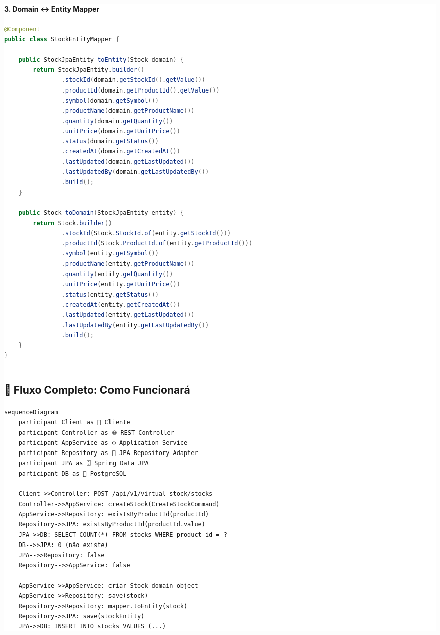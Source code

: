#### **3. Domain ↔ Entity Mapper**
```java
@Component
public class StockEntityMapper {
    
    public StockJpaEntity toEntity(Stock domain) {
        return StockJpaEntity.builder()
                .stockId(domain.getStockId().getValue())
                .productId(domain.getProductId().getValue())
                .symbol(domain.getSymbol())
                .productName(domain.getProductName())
                .quantity(domain.getQuantity())
                .unitPrice(domain.getUnitPrice())
                .status(domain.getStatus())
                .createdAt(domain.getCreatedAt())
                .lastUpdated(domain.getLastUpdated())
                .lastUpdatedBy(domain.getLastUpdatedBy())
                .build();
    }
    
    public Stock toDomain(StockJpaEntity entity) {
        return Stock.builder()
                .stockId(Stock.StockId.of(entity.getStockId()))
                .productId(Stock.ProductId.of(entity.getProductId()))
                .symbol(entity.getSymbol())
                .productName(entity.getProductName())
                .quantity(entity.getQuantity())
                .unitPrice(entity.getUnitPrice())
                .status(entity.getStatus())
                .createdAt(entity.getCreatedAt())
                .lastUpdated(entity.getLastUpdated())
                .lastUpdatedBy(entity.getLastUpdatedBy())
                .build();
    }
}
```

---

## 🔄 **Fluxo Completo: Como Funcionará**

```mermaid
sequenceDiagram
    participant Client as 📱 Cliente
    participant Controller as 🌐 REST Controller
    participant AppService as ⚙️ Application Service
    participant Repository as 💾 JPA Repository Adapter
    participant JPA as 🗄️ Spring Data JPA
    participant DB as 🐘 PostgreSQL

    Client->>Controller: POST /api/v1/virtual-stock/stocks
    Controller->>AppService: createStock(CreateStockCommand)
    AppService->>Repository: existsByProductId(productId)
    Repository->>JPA: existsByProductId(productId.value)
    JPA->>DB: SELECT COUNT(*) FROM stocks WHERE product_id = ?
    DB-->>JPA: 0 (não existe)
    JPA-->>Repository: false
    Repository-->>AppService: false
    
    AppService->>AppService: criar Stock domain object
    AppService->>Repository: save(stock)
    Repository->>Repository: mapper.toEntity(stock)
    Repository->>JPA: save(stockEntity)
    JPA->>DB: INSERT INTO stocks VALUES (...)
```